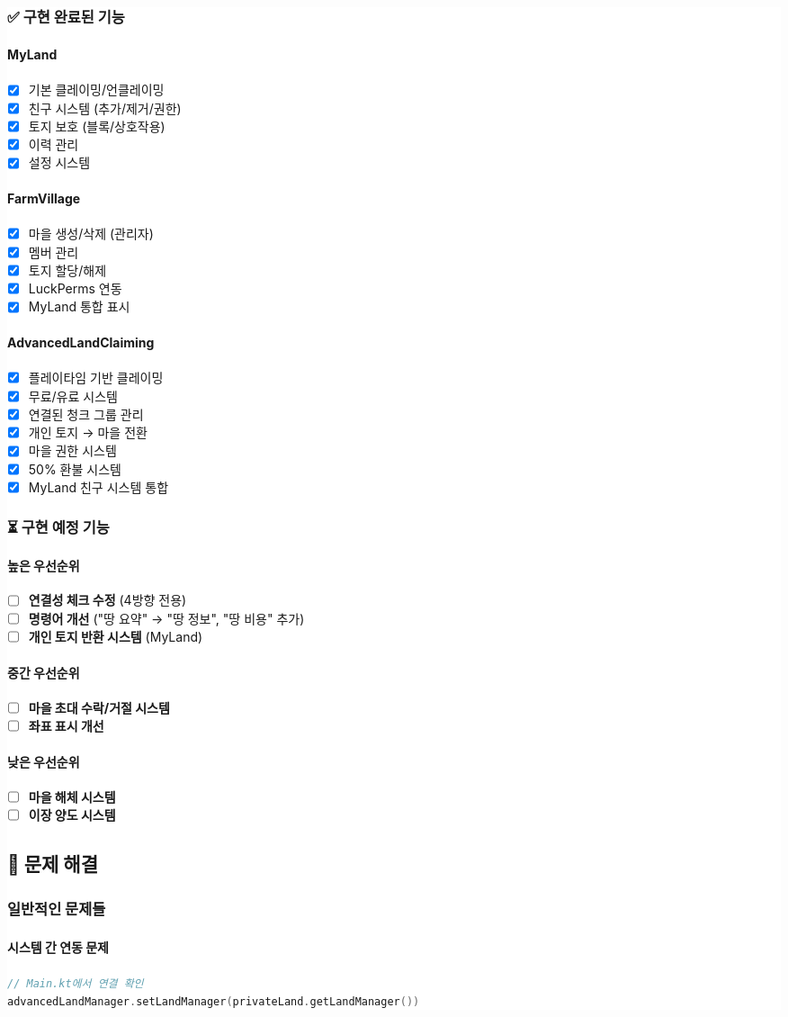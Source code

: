 ### ✅ 구현 완료된 기능

#### MyLand
- [x] 기본 클레이밍/언클레이밍
- [x] 친구 시스템 (추가/제거/권한)
- [x] 토지 보호 (블록/상호작용)
- [x] 이력 관리
- [x] 설정 시스템

#### FarmVillage  
- [x] 마을 생성/삭제 (관리자)
- [x] 멤버 관리
- [x] 토지 할당/해제
- [x] LuckPerms 연동
- [x] MyLand 통합 표시

#### AdvancedLandClaiming
- [x] 플레이타임 기반 클레이밍
- [x] 무료/유료 시스템
- [x] 연결된 청크 그룹 관리
- [x] 개인 토지 → 마을 전환
- [x] 마을 권한 시스템
- [x] 50% 환불 시스템
- [x] MyLand 친구 시스템 통합

### ⏳ 구현 예정 기능

#### 높은 우선순위
- [ ] **연결성 체크 수정** (4방향 전용)
- [ ] **명령어 개선** ("땅 요약" → "땅 정보", "땅 비용" 추가)
- [ ] **개인 토지 반환 시스템** (MyLand)

#### 중간 우선순위  
- [ ] **마을 초대 수락/거절 시스템**
- [ ] **좌표 표시 개선**

#### 낮은 우선순위
- [ ] **마을 해체 시스템**
- [ ] **이장 양도 시스템**

## 🔧 문제 해결

### 일반적인 문제들

#### 시스템 간 연동 문제
```kotlin
// Main.kt에서 연결 확인
advancedLandManager.setLandManager(privateLand.getLandManager())
```
